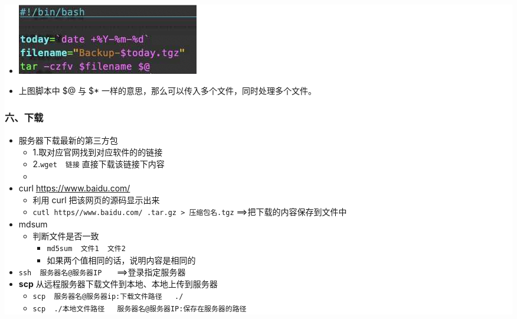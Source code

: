   + ![1567388499954](./image/1567388499954.png)

  + 上图脚本中 $@ 与 $* 一样的意思，那么可以传入多个文件，同时处理多个文件。

### 六、下载

+ 服务器下载最新的第三方包
  + 1.取对应官网找到对应软件的的链接
  + 2.`wget  链接`  直接下载该链接下内容
  + 
+ curl https://www.baidu.com/
  + 利用 curl 把该网页的源码显示出来
  + `cutl https//www.baidu.com/ .tar.gz > 压缩包名.tgz`   ==>把下载的内容保存到文件中 
+ mdsum  
  + 判断文件是否一致
    + `md5sum  文件1  文件2`
    + 如果两个值相同的话，说明内容是相同的
+ `ssh  服务器名@服务器IP   `   ==>登录指定服务器
+ **scp**   从远程服务器下载文件到本地、本地上传到服务器
  + `scp  服务器名@服务器ip:下载文件路径   ./ `
  + `scp  ./本地文件路径   服务器名@服务器IP:保存在服务器的路径`